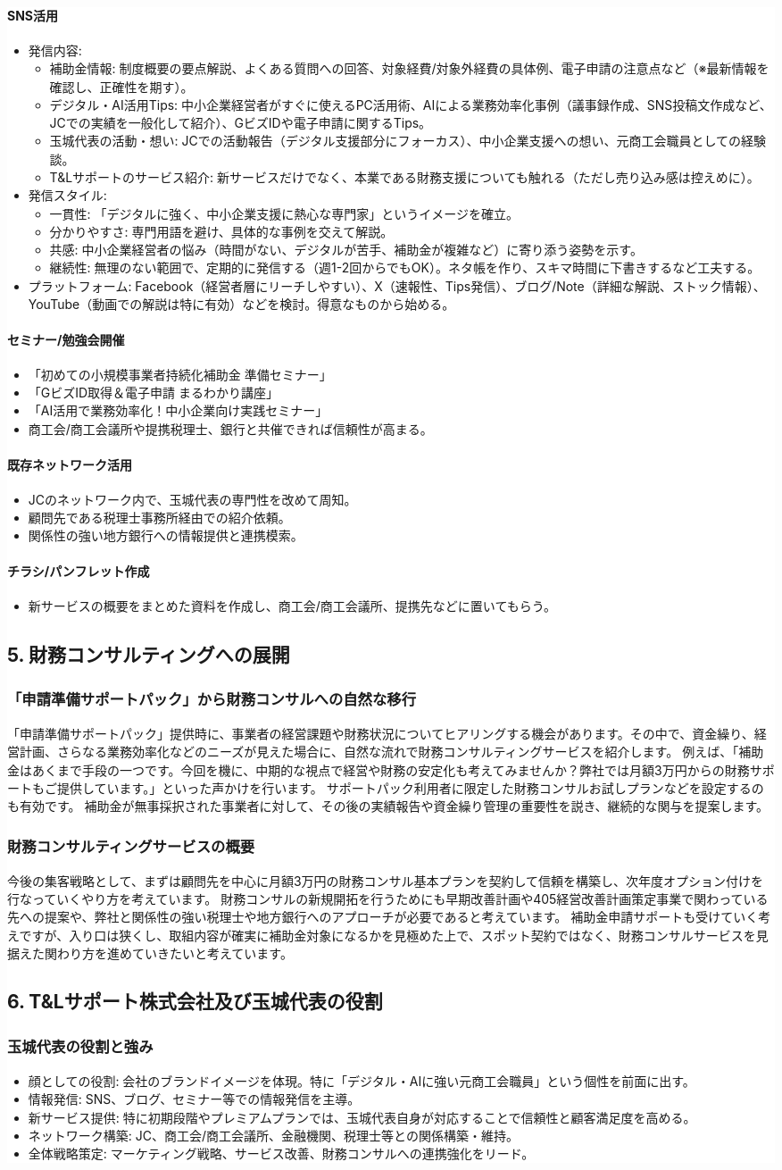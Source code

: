 #### SNS活用
*   発信内容:
    *   補助金情報: 制度概要の要点解説、よくある質問への回答、対象経費/対象外経費の具体例、電子申請の注意点など（※最新情報を確認し、正確性を期す）。
    *   デジタル・AI活用Tips: 中小企業経営者がすぐに使えるPC活用術、AIによる業務効率化事例（議事録作成、SNS投稿文作成など、JCでの実績を一般化して紹介）、GビズIDや電子申請に関するTips。
    *   玉城代表の活動・想い: JCでの活動報告（デジタル支援部分にフォーカス）、中小企業支援への想い、元商工会職員としての経験談。
    *   T&Lサポートのサービス紹介: 新サービスだけでなく、本業である財務支援についても触れる（ただし売り込み感は控えめに）。
*   発信スタイル:
    *   一貫性: 「デジタルに強く、中小企業支援に熱心な専門家」というイメージを確立。
    *   分かりやすさ: 専門用語を避け、具体的な事例を交えて解説。
    *   共感: 中小企業経営者の悩み（時間がない、デジタルが苦手、補助金が複雑など）に寄り添う姿勢を示す。
    *   継続性: 無理のない範囲で、定期的に発信する（週1-2回からでもOK）。ネタ帳を作り、スキマ時間に下書きするなど工夫する。
*   プラットフォーム: Facebook（経営者層にリーチしやすい）、X（速報性、Tips発信）、ブログ/Note（詳細な解説、ストック情報）、YouTube（動画での解説は特に有効）などを検討。得意なものから始める。

#### セミナー/勉強会開催
*   「初めての小規模事業者持続化補助金 準備セミナー」
*   「GビズID取得＆電子申請 まるわかり講座」
*   「AI活用で業務効率化！中小企業向け実践セミナー」
*   商工会/商工会議所や提携税理士、銀行と共催できれば信頼性が高まる。

#### 既存ネットワーク活用
*   JCのネットワーク内で、玉城代表の専門性を改めて周知。
*   顧問先である税理士事務所経由での紹介依頼。
*   関係性の強い地方銀行への情報提供と連携模索。

#### チラシ/パンフレット作成
*   新サービスの概要をまとめた資料を作成し、商工会/商工会議所、提携先などに置いてもらう。

## 5. 財務コンサルティングへの展開

### 「申請準備サポートパック」から財務コンサルへの自然な移行
「申請準備サポートパック」提供時に、事業者の経営課題や財務状況についてヒアリングする機会があります。その中で、資金繰り、経営計画、さらなる業務効率化などのニーズが見えた場合に、自然な流れで財務コンサルティングサービスを紹介します。
例えば、「補助金はあくまで手段の一つです。今回を機に、中期的な視点で経営や財務の安定化も考えてみませんか？弊社では月額3万円からの財務サポートもご提供しています。」といった声かけを行います。
サポートパック利用者に限定した財務コンサルお試しプランなどを設定するのも有効です。
補助金が無事採択された事業者に対して、その後の実績報告や資金繰り管理の重要性を説き、継続的な関与を提案します。

### 財務コンサルティングサービスの概要
今後の集客戦略として、まずは顧問先を中心に月額3万円の財務コンサル基本プランを契約して信頼を構築し、次年度オプション付けを行なっていくやり方を考えています。
財務コンサルの新規開拓を行うためにも早期改善計画や405経営改善計画策定事業で関わっている先への提案や、弊社と関係性の強い税理士や地方銀行へのアプローチが必要であると考えています。
補助金申請サポートも受けていく考えですが、入り口は狭くし、取組内容が確実に補助金対象になるかを見極めた上で、スポット契約ではなく、財務コンサルサービスを見据えた関わり方を進めていきたいと考えています。

## 6. T&Lサポート株式会社及び玉城代表の役割

### 玉城代表の役割と強み
*   顔としての役割: 会社のブランドイメージを体現。特に「デジタル・AIに強い元商工会職員」という個性を前面に出す。
*   情報発信: SNS、ブログ、セミナー等での情報発信を主導。
*   新サービス提供: 特に初期段階やプレミアムプランでは、玉城代表自身が対応することで信頼性と顧客満足度を高める。
*   ネットワーク構築: JC、商工会/商工会議所、金融機関、税理士等との関係構築・維持。
*   全体戦略策定: マーケティング戦略、サービス改善、財務コンサルへの連携強化をリード。

